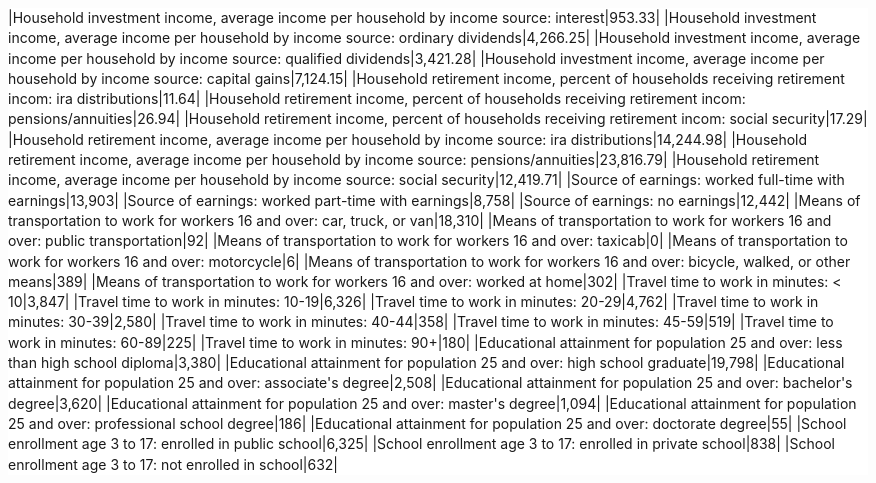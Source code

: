 |Household investment income, average income per household by income source: interest|953.33|
|Household investment income, average income per household by income source: ordinary dividends|4,266.25|
|Household investment income, average income per household by income source: qualified dividends|3,421.28|
|Household investment income, average income per household by income source: capital gains|7,124.15|
|Household retirement income, percent of households receiving retirement incom: ira distributions|11.64|
|Household retirement income, percent of households receiving retirement incom: pensions/annuities|26.94|
|Household retirement income, percent of households receiving retirement incom: social security|17.29|
|Household retirement income, average income per household by income source: ira distributions|14,244.98|
|Household retirement income, average income per household by income source: pensions/annuities|23,816.79|
|Household retirement income, average income per household by income source: social security|12,419.71|
|Source of earnings: worked full-time with earnings|13,903|
|Source of earnings: worked part-time with earnings|8,758|
|Source of earnings: no earnings|12,442|
|Means of transportation to work for workers 16 and over: car, truck, or van|18,310|
|Means of transportation to work for workers 16 and over: public transportation|92|
|Means of transportation to work for workers 16 and over: taxicab|0|
|Means of transportation to work for workers 16 and over: motorcycle|6|
|Means of transportation to work for workers 16 and over: bicycle, walked, or other means|389|
|Means of transportation to work for workers 16 and over: worked at home|302|
|Travel time to work in minutes: < 10|3,847|
|Travel time to work in minutes: 10-19|6,326|
|Travel time to work in minutes: 20-29|4,762|
|Travel time to work in minutes: 30-39|2,580|
|Travel time to work in minutes: 40-44|358|
|Travel time to work in minutes: 45-59|519|
|Travel time to work in minutes: 60-89|225|
|Travel time to work in minutes: 90+|180|
|Educational attainment for population 25 and over: less than high school diploma|3,380|
|Educational attainment for population 25 and over: high school graduate|19,798|
|Educational attainment for population 25 and over: associate's degree|2,508|
|Educational attainment for population 25 and over: bachelor's degree|3,620|
|Educational attainment for population 25 and over: master's degree|1,094|
|Educational attainment for population 25 and over: professional school degree|186|
|Educational attainment for population 25 and over: doctorate degree|55|
|School enrollment age 3 to 17: enrolled in public school|6,325|
|School enrollment age 3 to 17: enrolled in private school|838|
|School enrollment age 3 to 17: not enrolled in school|632|
